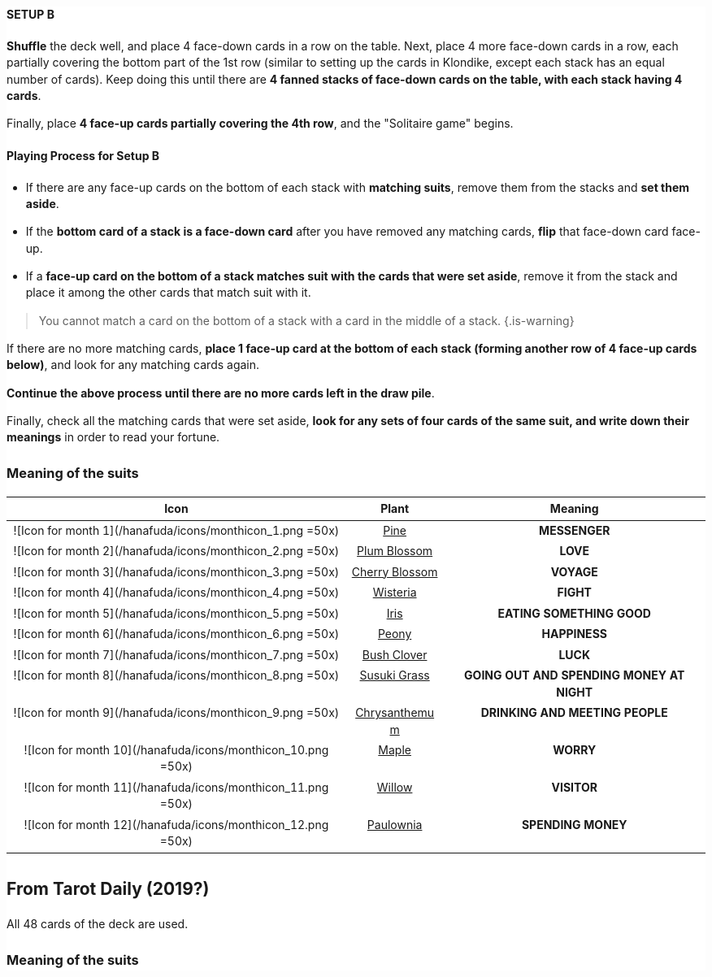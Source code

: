 #### SETUP B
**Shuffle** the deck well, and place 4 face-down cards in a row on the table. Next, place 4 more face-down cards in a row, each partially covering the bottom part of the 1st row (similar to setting up the cards in Klondike, except each stack has an equal number of cards). Keep doing this until there are **4 fanned stacks of face-down cards on the table, with each stack having 4 cards**.

Finally, place **4 face-up cards partially covering the 4th row**, and the "Solitaire game" begins.

#### Playing Process for Setup B
- If there are any face-up cards on the bottom of each stack with **matching suits**, remove them from the stacks and **set them aside**.

- If the **bottom card of a stack is a face-down card** after you have removed any matching cards, **flip** that face-down card face-up.

- If a **face-up card on the bottom of a stack matches suit with the cards that were set aside**, remove it from the stack and place it among the other cards that match suit with it.

>You cannot match a card on the bottom of a stack with a card in the middle of a stack.
{.is-warning}

If there are no more matching cards, **place 1 face-up card at the bottom of each stack (forming another row of 4 face-up cards below)**, and look for any matching cards again.

**Continue the above process until there are no more cards left in the draw pile**.

Finally, check all the matching cards that were set aside, **look for any sets of four cards of the same suit, and write down their meanings** in order to read your fortune.

### Meaning of the suits
|Icon|Plant|Meaning|
|:---:|:---:|:---:|
|![Icon for month 1](/hanafuda/icons/monthicon_1.png =50x)|[Pine](/en/hanafuda/suits/pine)|**MESSENGER**|
|![Icon for month 2](/hanafuda/icons/monthicon_2.png =50x)|[Plum Blossom](/en/hanafuda/suits/plum-blossom)|**LOVE**|
|![Icon for month 3](/hanafuda/icons/monthicon_3.png =50x)|[Cherry Blossom](/en/hanafuda/suits/cherry-blossom)|**VOYAGE**|
|![Icon for month 4](/hanafuda/icons/monthicon_4.png =50x)|[Wisteria](/en/hanafuda/suits/wisteria)|**FIGHT**|
|![Icon for month 5](/hanafuda/icons/monthicon_5.png =50x)|[Iris](/en/hanafuda/suits/iris)|**EATING SOMETHING GOOD**|
|![Icon for month 6](/hanafuda/icons/monthicon_6.png =50x)|[Peony](/en/hanafuda/suits/peony)|**HAPPINESS**|
|![Icon for month 7](/hanafuda/icons/monthicon_7.png =50x)|[Bush Clover](/en/hanafuda/suits/bush-clover)|**LUCK**|
|![Icon for month 8](/hanafuda/icons/monthicon_8.png =50x)|[Susuki Grass](/en/hanafuda/suits/susuki-grass)|**GOING OUT AND SPENDING MONEY AT NIGHT**|
|![Icon for month 9](/hanafuda/icons/monthicon_9.png =50x)|[Chrysanthemum](/en/hanafuda/suits/chrysanthemum)|**DRINKING AND MEETING PEOPLE**|
|![Icon for month 10](/hanafuda/icons/monthicon_10.png =50x)|[Maple](/en/hanafuda/suits/maple)|**WORRY**|
|![Icon for month 11](/hanafuda/icons/monthicon_11.png =50x)|[Willow](/en/hanafuda/suits/willow)|**VISITOR**|
|![Icon for month 12](/hanafuda/icons/monthicon_12.png =50x)|[Paulownia](/en/hanafuda/suits/paulownia)|**SPENDING MONEY**|

## From Tarot Daily (2019?)
All 48 cards of the deck are used.
### Meaning of the suits
